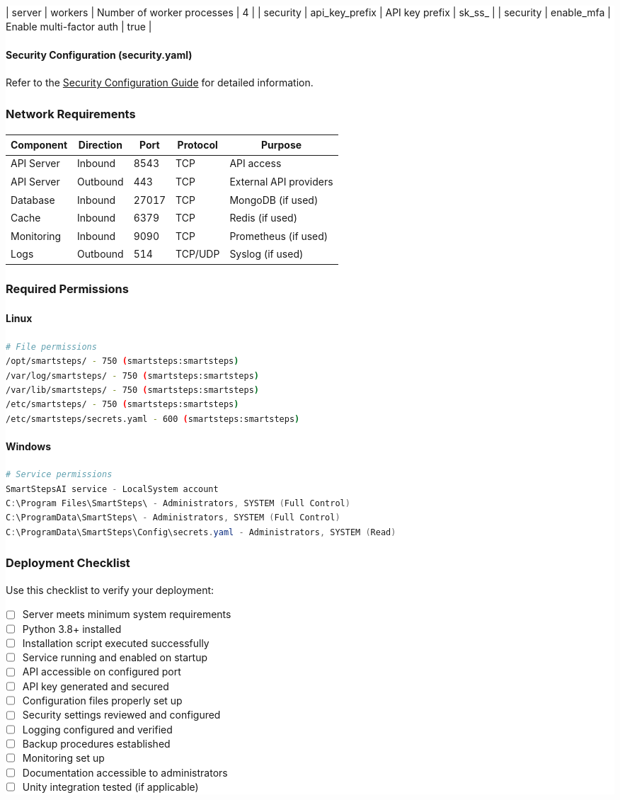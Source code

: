 | server | workers | Number of worker processes | 4 |
| security | api_key_prefix | API key prefix | sk_ss_ |
| security | enable_mfa | Enable multi-factor auth | true |

#### Security Configuration (security.yaml)

Refer to the [Security Configuration Guide](../Security/SecurityConfiguration.md) for detailed information.

### Network Requirements

| Component | Direction | Port | Protocol | Purpose |
|-----------|-----------|------|----------|---------|
| API Server | Inbound | 8543 | TCP | API access |
| API Server | Outbound | 443 | TCP | External API providers |
| Database | Inbound | 27017 | TCP | MongoDB (if used) |
| Cache | Inbound | 6379 | TCP | Redis (if used) |
| Monitoring | Inbound | 9090 | TCP | Prometheus (if used) |
| Logs | Outbound | 514 | TCP/UDP | Syslog (if used) |

### Required Permissions

#### Linux

```bash
# File permissions
/opt/smartsteps/ - 750 (smartsteps:smartsteps)
/var/log/smartsteps/ - 750 (smartsteps:smartsteps)
/var/lib/smartsteps/ - 750 (smartsteps:smartsteps)
/etc/smartsteps/ - 750 (smartsteps:smartsteps)
/etc/smartsteps/secrets.yaml - 600 (smartsteps:smartsteps)
```

#### Windows

```powershell
# Service permissions
SmartStepsAI service - LocalSystem account
C:\Program Files\SmartSteps\ - Administrators, SYSTEM (Full Control)
C:\ProgramData\SmartSteps\ - Administrators, SYSTEM (Full Control)
C:\ProgramData\SmartSteps\Config\secrets.yaml - Administrators, SYSTEM (Read)
```

### Deployment Checklist

Use this checklist to verify your deployment:

- [ ] Server meets minimum system requirements
- [ ] Python 3.8+ installed
- [ ] Installation script executed successfully
- [ ] Service running and enabled on startup
- [ ] API accessible on configured port
- [ ] API key generated and secured
- [ ] Configuration files properly set up
- [ ] Security settings reviewed and configured
- [ ] Logging configured and verified
- [ ] Backup procedures established
- [ ] Monitoring set up
- [ ] Documentation accessible to administrators
- [ ] Unity integration tested (if applicable)
